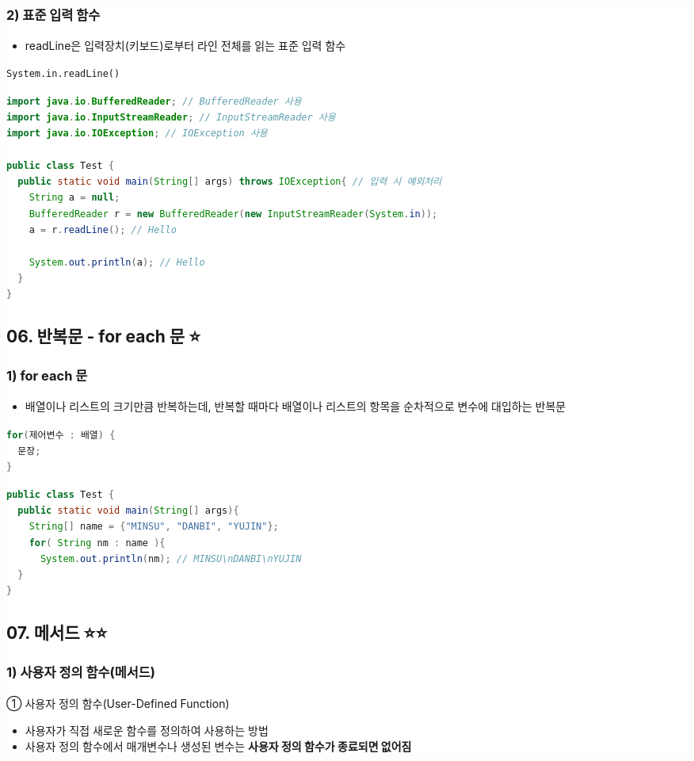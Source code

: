 ### 2) 표준 입력 함수

- readLine은 입력장치(키보드)로부터 라인 전체를 읽는 표준 입력 함수

```
System.in.readLine()
```

```java
import java.io.BufferedReader; // BufferedReader 사용
import java.io.InputStreamReader; // InputStreamReader 사용
import java.io.IOException; // IOException 사용

public class Test {
  public static void main(String[] args) throws IOException{ // 입력 시 예외처리
    String a = null;
    BufferedReader r = new BufferedReader(new InputStreamReader(System.in));
    a = r.readLine(); // Hello

    System.out.println(a); // Hello
  }
}
```

## 06. 반복문 - for each 문 ⭐

### 1) for each 문

- 배열이나 리스트의 크기만큼 반복하는데, 반복할 때마다 배열이나 리스트의 항목을 순차적으로 변수에 대입하는 반복문

```java
for(제어변수 : 배열) {
  문장;
}
```

```java
public class Test {
  public static void main(String[] args){
    String[] name = {"MINSU", "DANBI", "YUJIN"};
    for( String nm : name ){
      System.out.println(nm); // MINSU\nDANBI\nYUJIN
  }
}
```

## 07. 메서드 ⭐⭐

### 1) 사용자 정의 함수(메서드)

① 사용자 정의 함수(User-Defined Function)

- 사용자가 직접 새로운 함수를 정의하여 사용하는 방법
- 사용자 정의 함수에서 매개변수나 생성된 변수는 **사용자 정의 함수가 종료되면 없어짐**
